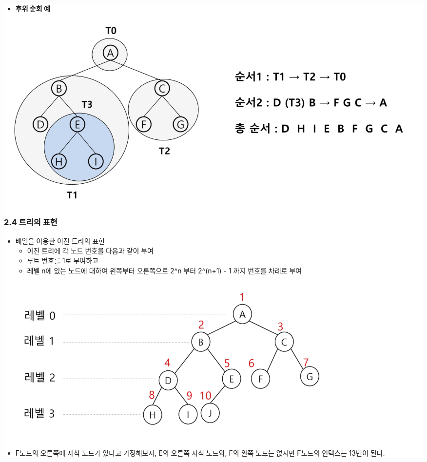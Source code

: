 - **후위 순회 예**

![2019-10-10_Binary_Tree_postorder_traversal2](.\image\2019-10-10_Binary_Tree_postorder_traversal2.PNG)



### 2.4 트리의 표현

- 배열을 이용한 이진 트리의 표현
  - 이진 트리에 각 노드 번호를 다음과 같이 부여
  - 루트 번호를 1로 부여하고
  - 레벨 n에 있는 노드에 대하여 왼쪽부터 오른쪽으로 2^n 부터 2^(n+1) - 1 까지 번호를 차례로 부여

![2019-10-10_Tree_expression](.\image\2019-10-10_Tree_expression.PNG)

- F노드의 오른쪽에 자식 노드가 있다고 가정해보자, E의 오른쪽 자식 노드와, F의 왼쪽 노드는 없지만 F노드의 인덱스는 13번이 된다.

